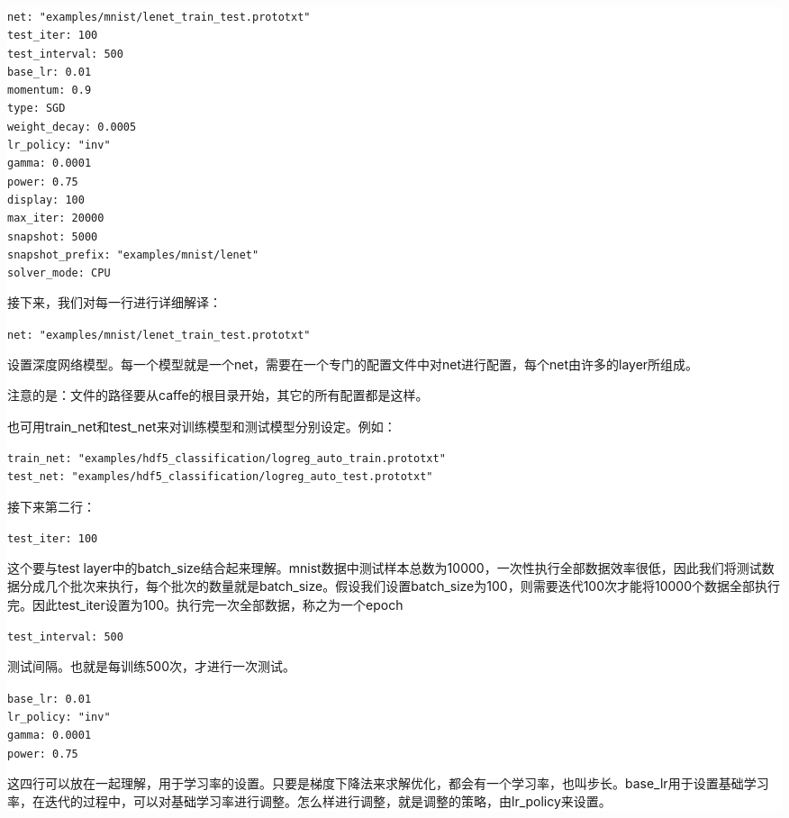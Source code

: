 ```
net: "examples/mnist/lenet_train_test.prototxt"
test_iter: 100
test_interval: 500
base_lr: 0.01
momentum: 0.9
type: SGD
weight_decay: 0.0005
lr_policy: "inv"
gamma: 0.0001
power: 0.75
display: 100
max_iter: 20000
snapshot: 5000
snapshot_prefix: "examples/mnist/lenet"
solver_mode: CPU
```

接下来，我们对每一行进行详细解译：

```
net: "examples/mnist/lenet_train_test.prototxt"
```

设置深度网络模型。每一个模型就是一个net，需要在一个专门的配置文件中对net进行配置，每个net由许多的layer所组成。

注意的是：文件的路径要从caffe的根目录开始，其它的所有配置都是这样。

也可用train_net和test_net来对训练模型和测试模型分别设定。例如：

```
train_net: "examples/hdf5_classification/logreg_auto_train.prototxt"
test_net: "examples/hdf5_classification/logreg_auto_test.prototxt"
```

接下来第二行：

```
test_iter: 100
```

这个要与test layer中的batch_size结合起来理解。mnist数据中测试样本总数为10000，一次性执行全部数据效率很低，因此我们将测试数据分成几个批次来执行，每个批次的数量就是batch_size。假设我们设置batch_size为100，则需要迭代100次才能将10000个数据全部执行完。因此test_iter设置为100。执行完一次全部数据，称之为一个epoch

```
test_interval: 500
```

测试间隔。也就是每训练500次，才进行一次测试。

```
base_lr: 0.01
lr_policy: "inv"
gamma: 0.0001
power: 0.75
```

这四行可以放在一起理解，用于学习率的设置。只要是梯度下降法来求解优化，都会有一个学习率，也叫步长。base_lr用于设置基础学习率，在迭代的过程中，可以对基础学习率进行调整。怎么样进行调整，就是调整的策略，由lr_policy来设置。
